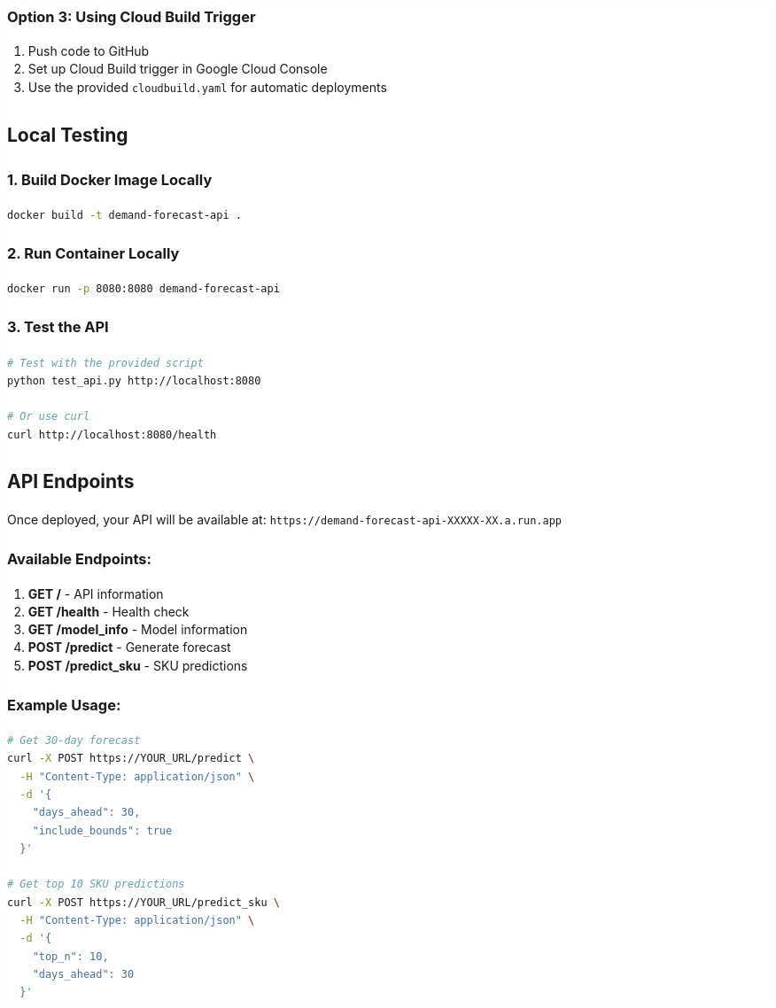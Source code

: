### Option 3: Using Cloud Build Trigger

1. Push code to GitHub
2. Set up Cloud Build trigger in Google Cloud Console
3. Use the provided `cloudbuild.yaml` for automatic deployments

## Local Testing

### 1. Build Docker Image Locally
```bash
docker build -t demand-forecast-api .
```

### 2. Run Container Locally
```bash
docker run -p 8080:8080 demand-forecast-api
```

### 3. Test the API
```bash
# Test with the provided script
python test_api.py http://localhost:8080

# Or use curl
curl http://localhost:8080/health
```

## API Endpoints

Once deployed, your API will be available at:
`https://demand-forecast-api-XXXXX-XX.a.run.app`

### Available Endpoints:

1. **GET /** - API information
2. **GET /health** - Health check
3. **GET /model_info** - Model information
4. **POST /predict** - Generate forecast
5. **POST /predict_sku** - SKU predictions

### Example Usage:

```bash
# Get 30-day forecast
curl -X POST https://YOUR_URL/predict \
  -H "Content-Type: application/json" \
  -d '{
    "days_ahead": 30,
    "include_bounds": true
  }'

# Get top 10 SKU predictions
curl -X POST https://YOUR_URL/predict_sku \
  -H "Content-Type: application/json" \
  -d '{
    "top_n": 10,
    "days_ahead": 30
  }'
```

